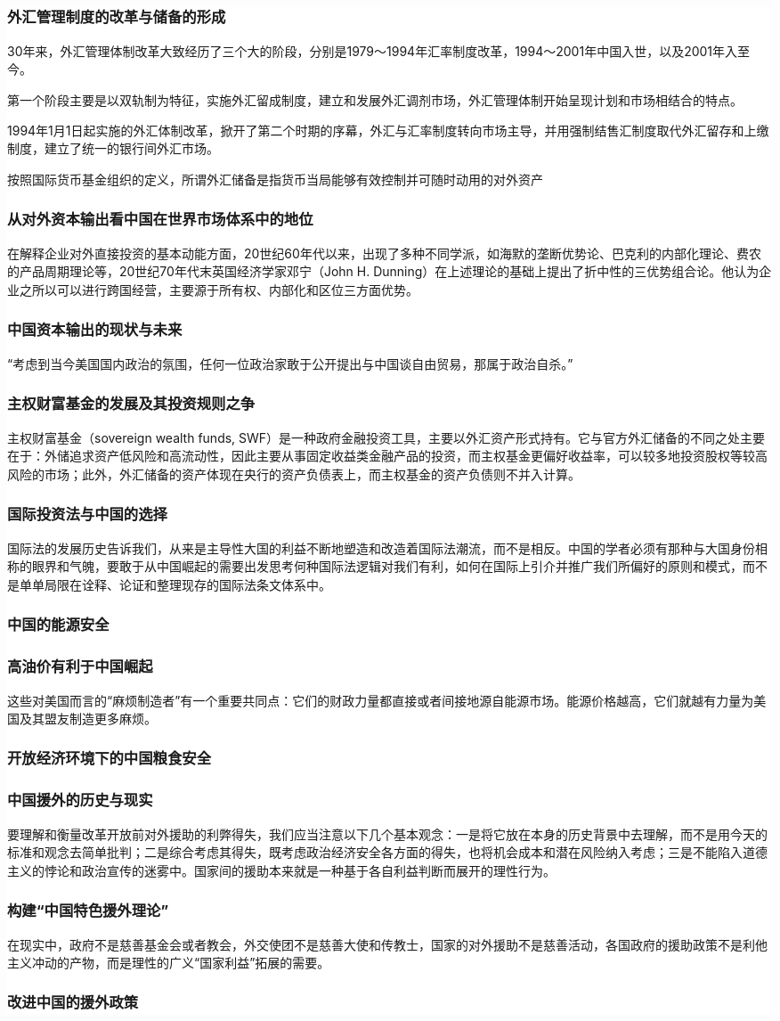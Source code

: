 
### 外汇管理制度的改革与储备的形成

30年来，外汇管理体制改革大致经历了三个大的阶段，分别是1979～1994年汇率制度改革，1994～2001年中国入世，以及2001年入至今。

第一个阶段主要是以双轨制为特征，实施外汇留成制度，建立和发展外汇调剂市场，外汇管理体制开始呈现计划和市场相结合的特点。

1994年1月1日起实施的外汇体制改革，掀开了第二个时期的序幕，外汇与汇率制度转向市场主导，并用强制结售汇制度取代外汇留存和上缴制度，建立了统一的银行间外汇市场。

按照国际货币基金组织的定义，所谓外汇储备是指货币当局能够有效控制并可随时动用的对外资产

### 从对外资本输出看中国在世界市场体系中的地位

在解释企业对外直接投资的基本动能方面，20世纪60年代以来，出现了多种不同学派，如海默的垄断优势论、巴克利的内部化理论、费农的产品周期理论等，20世纪70年代末英国经济学家邓宁（John H. Dunning）在上述理论的基础上提出了折中性的三优势组合论。他认为企业之所以可以进行跨国经营，主要源于所有权、内部化和区位三方面优势。


### 中国资本输出的现状与未来

“考虑到当今美国国内政治的氛围，任何一位政治家敢于公开提出与中国谈自由贸易，那属于政治自杀。”

### 主权财富基金的发展及其投资规则之争

主权财富基金（sovereign wealth funds, SWF）是一种政府金融投资工具，主要以外汇资产形式持有。它与官方外汇储备的不同之处主要在于：外储追求资产低风险和高流动性，因此主要从事固定收益类金融产品的投资，而主权基金更偏好收益率，可以较多地投资股权等较高风险的市场；此外，外汇储备的资产体现在央行的资产负债表上，而主权基金的资产负债则不并入计算。

### 国际投资法与中国的选择

国际法的发展历史告诉我们，从来是主导性大国的利益不断地塑造和改造着国际法潮流，而不是相反。中国的学者必须有那种与大国身份相称的眼界和气魄，要敢于从中国崛起的需要出发思考何种国际法逻辑对我们有利，如何在国际上引介并推广我们所偏好的原则和模式，而不是单单局限在诠释、论证和整理现存的国际法条文体系中。

### 中国的能源安全


### 高油价有利于中国崛起

这些对美国而言的“麻烦制造者”有一个重要共同点：它们的财政力量都直接或者间接地源自能源市场。能源价格越高，它们就越有力量为美国及其盟友制造更多麻烦。

### 开放经济环境下的中国粮食安全

### 中国援外的历史与现实

要理解和衡量改革开放前对外援助的利弊得失，我们应当注意以下几个基本观念：一是将它放在本身的历史背景中去理解，而不是用今天的标准和观念去简单批判；二是综合考虑其得失，既考虑政治经济安全各方面的得失，也将机会成本和潜在风险纳入考虑；三是不能陷入道德主义的悖论和政治宣传的迷雾中。国家间的援助本来就是一种基于各自利益判断而展开的理性行为。

### 构建“中国特色援外理论”


在现实中，政府不是慈善基金会或者教会，外交使团不是慈善大使和传教士，国家的对外援助不是慈善活动，各国政府的援助政策不是利他主义冲动的产物，而是理性的广义“国家利益”拓展的需要。

### 改进中国的援外政策